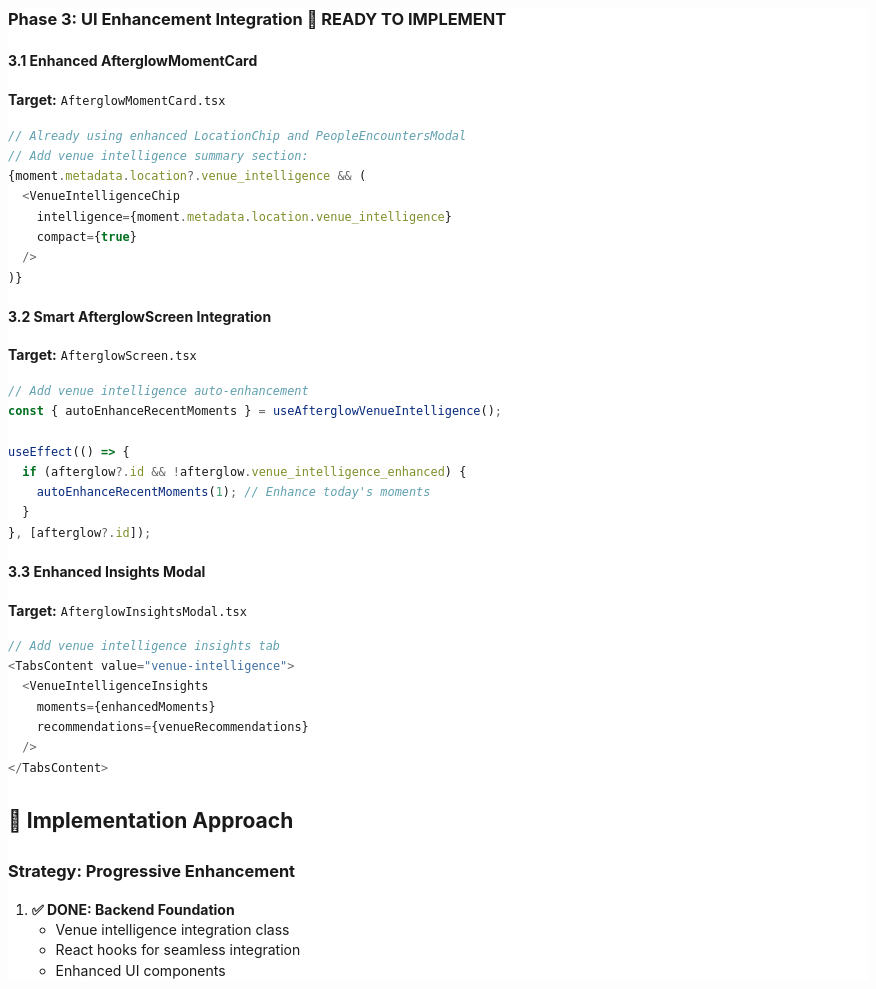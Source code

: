 ### **Phase 3: UI Enhancement Integration** 🎨 READY TO IMPLEMENT

#### **3.1 Enhanced AfterglowMomentCard**
**Target:** `AfterglowMomentCard.tsx`

```typescript
// Already using enhanced LocationChip and PeopleEncountersModal
// Add venue intelligence summary section:
{moment.metadata.location?.venue_intelligence && (
  <VenueIntelligenceChip 
    intelligence={moment.metadata.location.venue_intelligence}
    compact={true}
  />
)}
```

#### **3.2 Smart AfterglowScreen Integration**
**Target:** `AfterglowScreen.tsx`

```typescript
// Add venue intelligence auto-enhancement
const { autoEnhanceRecentMoments } = useAfterglowVenueIntelligence();

useEffect(() => {
  if (afterglow?.id && !afterglow.venue_intelligence_enhanced) {
    autoEnhanceRecentMoments(1); // Enhance today's moments
  }
}, [afterglow?.id]);
```

#### **3.3 Enhanced Insights Modal**
**Target:** `AfterglowInsightsModal.tsx`

```typescript
// Add venue intelligence insights tab
<TabsContent value="venue-intelligence">
  <VenueIntelligenceInsights 
    moments={enhancedMoments}
    recommendations={venueRecommendations}
  />
</TabsContent>
```

## 🔧 **Implementation Approach**

### **Strategy: Progressive Enhancement**

1. **✅ DONE: Backend Foundation**
   - Venue intelligence integration class
   - React hooks for seamless integration
   - Enhanced UI components
